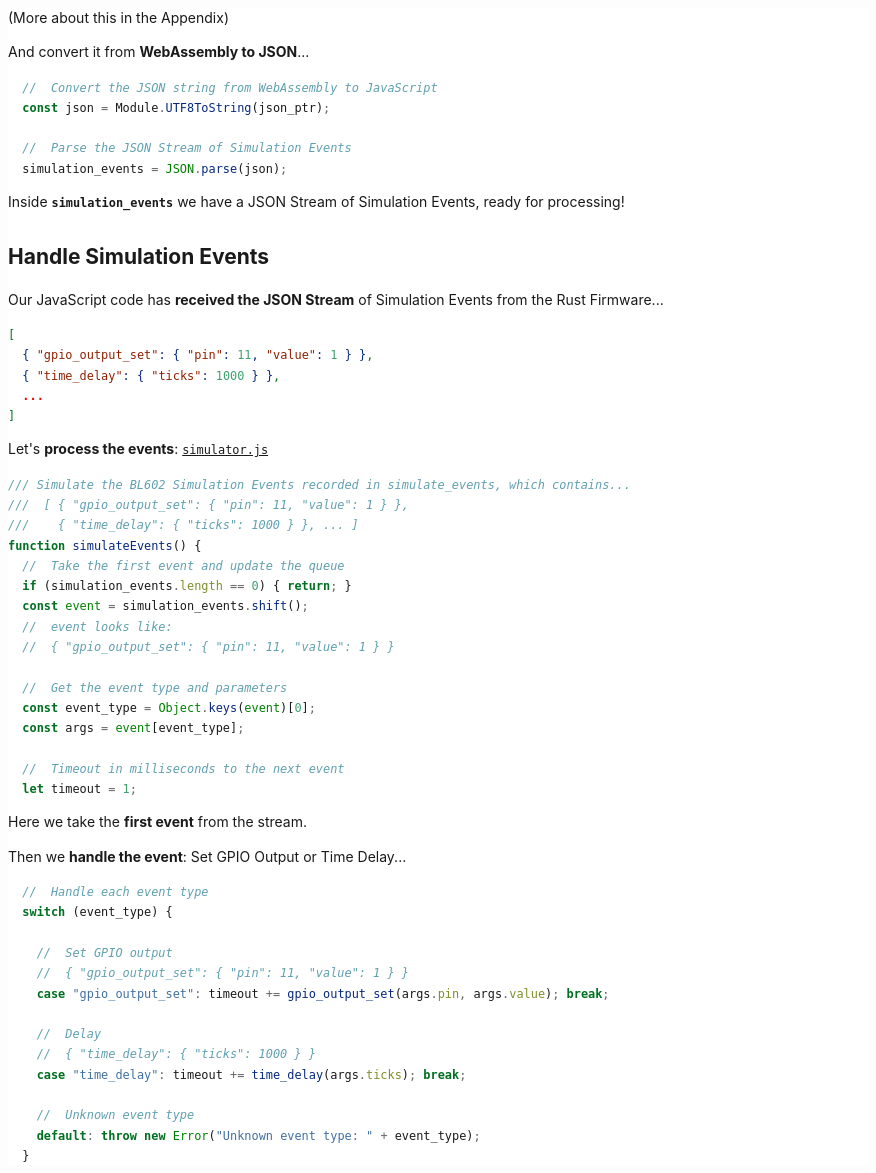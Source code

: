 (More about this in the Appendix)

And convert it from __WebAssembly to JSON__...

```javascript
  //  Convert the JSON string from WebAssembly to JavaScript
  const json = Module.UTF8ToString(json_ptr);

  //  Parse the JSON Stream of Simulation Events
  simulation_events = JSON.parse(json);
```

Inside __`simulation_events`__ we have a JSON Stream of Simulation Events, ready for processing!

## Handle Simulation Events

Our JavaScript code has __received the JSON Stream__ of Simulation Events from the Rust Firmware...

```json
[ 
  { "gpio_output_set": { "pin": 11, "value": 1 } }, 
  { "time_delay": { "ticks": 1000 } },
  ...
]
```

Let's __process the events__: [`simulator.js`](https://github.com/lupyuen/bl602-simulator/blob/main/docs/simulator.js#L83-L119)

```javascript
/// Simulate the BL602 Simulation Events recorded in simulate_events, which contains...
///  [ { "gpio_output_set": { "pin": 11, "value": 1 } }, 
///    { "time_delay": { "ticks": 1000 } }, ... ]
function simulateEvents() {
  //  Take the first event and update the queue
  if (simulation_events.length == 0) { return; }
  const event = simulation_events.shift();
  //  event looks like:
  //  { "gpio_output_set": { "pin": 11, "value": 1 } }

  //  Get the event type and parameters
  const event_type = Object.keys(event)[0];
  const args = event[event_type];

  //  Timeout in milliseconds to the next event
  let timeout = 1;
```

Here we take the __first event__ from the stream.

Then we __handle the event__: Set GPIO Output or Time Delay...

```javascript
  //  Handle each event type
  switch (event_type) {

    //  Set GPIO output
    //  { "gpio_output_set": { "pin": 11, "value": 1 } }
    case "gpio_output_set": timeout += gpio_output_set(args.pin, args.value); break;

    //  Delay
    //  { "time_delay": { "ticks": 1000 } }
    case "time_delay": timeout += time_delay(args.ticks); break;

    //  Unknown event type
    default: throw new Error("Unknown event type: " + event_type);
  }
```
